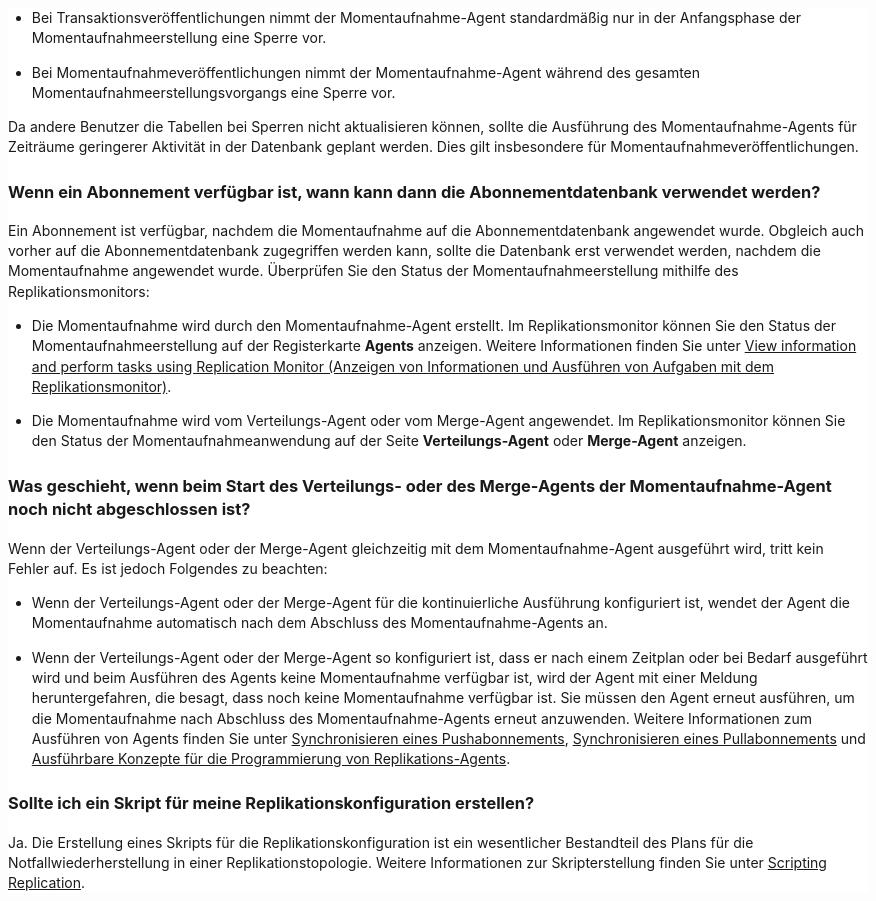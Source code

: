 -   Bei Transaktionsveröffentlichungen nimmt der Momentaufnahme-Agent standardmäßig nur in der Anfangsphase der Momentaufnahmeerstellung eine Sperre vor.  
  
-   Bei Momentaufnahmeveröffentlichungen nimmt der Momentaufnahme-Agent während des gesamten Momentaufnahmeerstellungsvorgangs eine Sperre vor.  
  
 Da andere Benutzer die Tabellen bei Sperren nicht aktualisieren können, sollte die Ausführung des Momentaufnahme-Agents für Zeiträume geringerer Aktivität in der Datenbank geplant werden. Dies gilt insbesondere für Momentaufnahmeveröffentlichungen.  
  
### <a name="when-is-a-subscription-available-when-can-the-subscription-database-be-used"></a>Wenn ein Abonnement verfügbar ist, wann kann dann die Abonnementdatenbank verwendet werden?  
 Ein Abonnement ist verfügbar, nachdem die Momentaufnahme auf die Abonnementdatenbank angewendet wurde. Obgleich auch vorher auf die Abonnementdatenbank zugegriffen werden kann, sollte die Datenbank erst verwendet werden, nachdem die Momentaufnahme angewendet wurde. Überprüfen Sie den Status der Momentaufnahmeerstellung mithilfe des Replikationsmonitors:  
  
-   Die Momentaufnahme wird durch den Momentaufnahme-Agent erstellt. Im Replikationsmonitor können Sie den Status der Momentaufnahmeerstellung auf der Registerkarte **Agents** anzeigen. Weitere Informationen finden Sie unter [View information and perform tasks using Replication Monitor (Anzeigen von Informationen und Ausführen von Aufgaben mit dem Replikationsmonitor)](../monitor/view-information-and-perform-tasks-replication-monitor.md).  
  
-   Die Momentaufnahme wird vom Verteilungs-Agent oder vom Merge-Agent angewendet. Im Replikationsmonitor können Sie den Status der Momentaufnahmeanwendung auf der Seite **Verteilungs-Agent** oder **Merge-Agent** anzeigen. 
  
### <a name="what-happens-if-the-snapshot-agent-has-not-completed-when-the-distribution-or-merge-agent-starts"></a>Was geschieht, wenn beim Start des Verteilungs- oder des Merge-Agents der Momentaufnahme-Agent noch nicht abgeschlossen ist?  
 Wenn der Verteilungs-Agent oder der Merge-Agent gleichzeitig mit dem Momentaufnahme-Agent ausgeführt wird, tritt kein Fehler auf. Es ist jedoch Folgendes zu beachten:  
  
-   Wenn der Verteilungs-Agent oder der Merge-Agent für die kontinuierliche Ausführung konfiguriert ist, wendet der Agent die Momentaufnahme automatisch nach dem Abschluss des Momentaufnahme-Agents an.  
  
-   Wenn der Verteilungs-Agent oder der Merge-Agent so konfiguriert ist, dass er nach einem Zeitplan oder bei Bedarf ausgeführt wird und beim Ausführen des Agents keine Momentaufnahme verfügbar ist, wird der Agent mit einer Meldung heruntergefahren, die besagt, dass noch keine Momentaufnahme verfügbar ist. Sie müssen den Agent erneut ausführen, um die Momentaufnahme nach Abschluss des Momentaufnahme-Agents erneut anzuwenden. Weitere Informationen zum Ausführen von Agents finden Sie unter [Synchronisieren eines Pushabonnements](../synchronize-a-push-subscription.md), [Synchronisieren eines Pullabonnements](../synchronize-a-pull-subscription.md) und [Ausführbare Konzepte für die Programmierung von Replikations-Agents](../concepts/replication-agent-executables-concepts.md).  
  
### <a name="should-i-script-my-replication-configuration"></a>Sollte ich ein Skript für meine Replikationskonfiguration erstellen?  
 Ja. Die Erstellung eines Skripts für die Replikationskonfiguration ist ein wesentlicher Bestandteil des Plans für die Notfallwiederherstellung in einer Replikationstopologie. Weitere Informationen zur Skripterstellung finden Sie unter [Scripting Replication](../scripting-replication.md).  
  